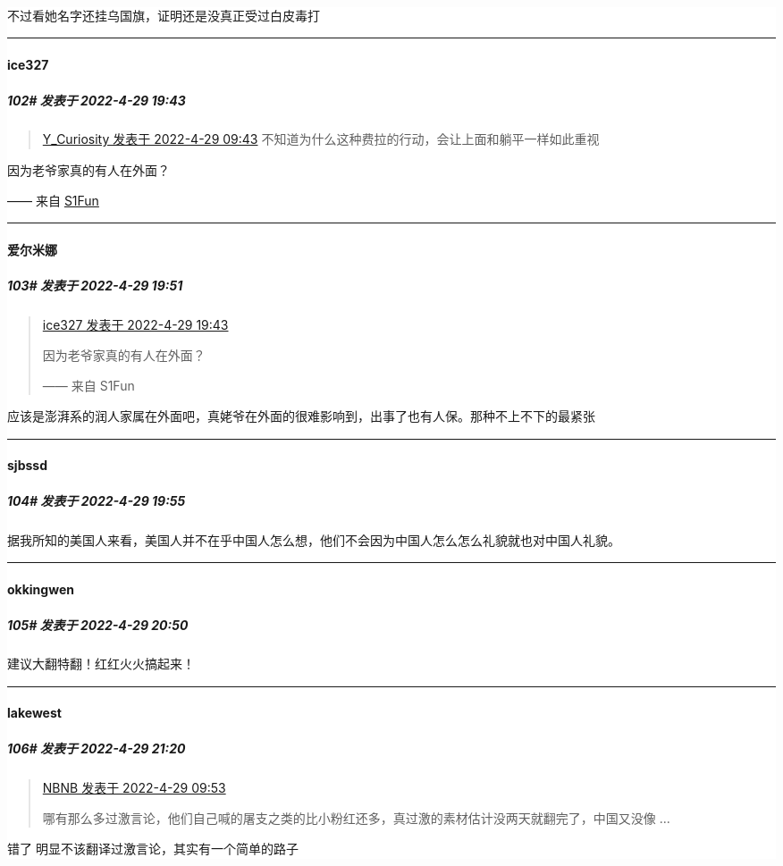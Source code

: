 不过看她名字还挂乌国旗，证明还是没真正受过白皮毒打



*****

####  ice327  
##### 102#       发表于 2022-4-29 19:43

<blockquote><a href="httphttps://bbs.saraba1st.com/2b/forum.php?mod=redirect&amp;goto=findpost&amp;pid=55628916&amp;ptid=2066946" target="_blank">Y_Curiosity 发表于 2022-4-29 09:43</a>
不知道为什么这种费拉的行动，会让上面和躺平一样如此重视</blockquote>
因为老爷家真的有人在外面？

—— 来自 [S1Fun](https://s1fun.koalcat.com)

*****

####  爱尔米娜  
##### 103#       发表于 2022-4-29 19:51

<blockquote><a href="httphttps://bbs.saraba1st.com/2b/forum.php?mod=redirect&amp;goto=findpost&amp;pid=55636550&amp;ptid=2066946" target="_blank">ice327 发表于 2022-4-29 19:43</a>

因为老爷家真的有人在外面？

—— 来自 S1Fun</blockquote>
应该是澎湃系的润人家属在外面吧，真姥爷在外面的很难影响到，出事了也有人保。那种不上不下的最紧张



*****

####  sjbssd  
##### 104#       发表于 2022-4-29 19:55

据我所知的美国人来看，美国人并不在乎中国人怎么想，他们不会因为中国人怎么怎么礼貌就也对中国人礼貌。



*****

####  okkingwen  
##### 105#       发表于 2022-4-29 20:50

建议大翻特翻！红红火火搞起来！



*****

####  lakewest  
##### 106#       发表于 2022-4-29 21:20

<blockquote><a href="httphttps://bbs.saraba1st.com/2b/forum.php?mod=redirect&amp;goto=findpost&amp;pid=55629067&amp;ptid=2066946" target="_blank">NBNB 发表于 2022-4-29 09:53</a>

哪有那么多过激言论，他们自己喊的屠支之类的比小粉红还多，真过激的素材估计没两天就翻完了，中国又没像 ...</blockquote>
错了 明显不该翻译过激言论，其实有一个简单的路子
